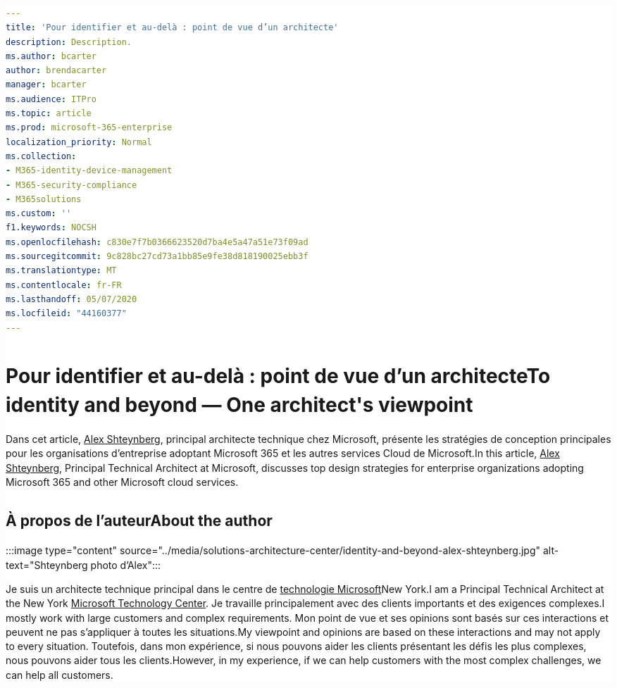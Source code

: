 ```yaml
---
title: 'Pour identifier et au-delà : point de vue d’un architecte'
description: Description.
ms.author: bcarter
author: brendacarter
manager: bcarter
ms.audience: ITPro
ms.topic: article
ms.prod: microsoft-365-enterprise
localization_priority: Normal
ms.collection:
- M365-identity-device-management
- M365-security-compliance
- M365solutions
ms.custom: ''
f1.keywords: NOCSH
ms.openlocfilehash: c830e7f7b0366623520d7ba4e5a47a51e73f09ad
ms.sourcegitcommit: 9c828bc27cd73a1bb85e9fe38d818190025ebb3f
ms.translationtype: MT
ms.contentlocale: fr-FR
ms.lasthandoff: 05/07/2020
ms.locfileid: "44160377"
---
```

# <a name="to-identity-and-beyond--one-architects-viewpoint"></a><span data-ttu-id="2051d-103">Pour identifier et au-delà : point de vue d’un architecte</span><span class="sxs-lookup"><span data-stu-id="2051d-103">To identity and beyond — One architect's viewpoint</span></span>

<span data-ttu-id="2051d-104">Dans cet article, [Alex Shteynberg](https://www.linkedin.com/in/alex-shteynberg/), principal architecte technique chez Microsoft, présente les stratégies de conception principales pour les organisations d’entreprise adoptant Microsoft 365 et les autres services Cloud de Microsoft.</span><span class="sxs-lookup"><span data-stu-id="2051d-104">In this article, [Alex Shteynberg](https://www.linkedin.com/in/alex-shteynberg/), Principal Technical Architect at Microsoft, discusses top design strategies for enterprise organizations adopting Microsoft 365 and other Microsoft cloud services.</span></span>

## <a name="about-the-author"></a><span data-ttu-id="2051d-105">À propos de l’auteur</span><span class="sxs-lookup"><span data-stu-id="2051d-105">About the author</span></span>

:::image type="content" source="../media/solutions-architecture-center/identity-and-beyond-alex-shteynberg.jpg" alt-text="Shteynberg photo d’Alex":::

<span data-ttu-id="2051d-107">Je suis un architecte technique principal dans le centre de [technologie Microsoft](https://www.microsoft.com/mtc?rtc=1)New York.</span><span class="sxs-lookup"><span data-stu-id="2051d-107">I am a Principal Technical Architect at the New York [Microsoft Technology Center](https://www.microsoft.com/mtc?rtc=1).</span></span> <span data-ttu-id="2051d-108">Je travaille principalement avec des clients importants et des exigences complexes.</span><span class="sxs-lookup"><span data-stu-id="2051d-108">I mostly work with large customers and complex requirements.</span></span> <span data-ttu-id="2051d-109">Mon point de vue et ses opinions sont basés sur ces interactions et peuvent ne pas s’appliquer à toutes les situations.</span><span class="sxs-lookup"><span data-stu-id="2051d-109">My viewpoint and opinions are based on these interactions and may not apply to every situation.</span></span> <span data-ttu-id="2051d-110">Toutefois, dans mon expérience, si nous pouvons aider les clients présentant les défis les plus complexes, nous pouvons aider tous les clients.</span><span class="sxs-lookup"><span data-stu-id="2051d-110">However, in my experience, if we can help customers with the most complex challenges, we can help all customers.</span></span> 
